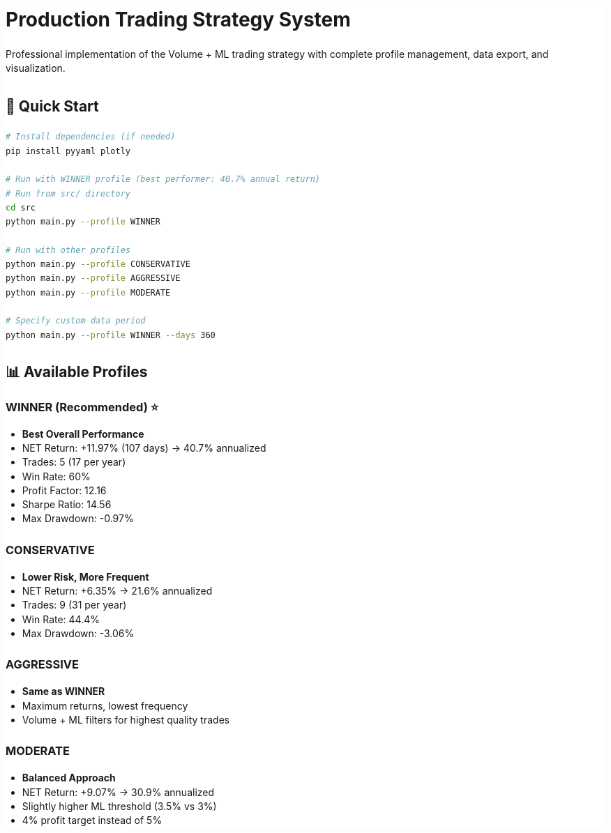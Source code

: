 # Production Trading Strategy System

Professional implementation of the Volume + ML trading strategy with complete profile management, data export, and visualization.

## 🎯 Quick Start

```bash
# Install dependencies (if needed)
pip install pyyaml plotly

# Run with WINNER profile (best performer: 40.7% annual return)
# Run from src/ directory
cd src
python main.py --profile WINNER

# Run with other profiles
python main.py --profile CONSERVATIVE
python main.py --profile AGGRESSIVE
python main.py --profile MODERATE

# Specify custom data period
python main.py --profile WINNER --days 360
```

## 📊 Available Profiles

### WINNER (Recommended) ⭐
- **Best Overall Performance**
- NET Return: +11.97% (107 days) → 40.7% annualized
- Trades: 5 (17 per year)
- Win Rate: 60%
- Profit Factor: 12.16
- Sharpe Ratio: 14.56
- Max Drawdown: -0.97%

### CONSERVATIVE
- **Lower Risk, More Frequent**
- NET Return: +6.35% → 21.6% annualized
- Trades: 9 (31 per year)
- Win Rate: 44.4%
- Max Drawdown: -3.06%

### AGGRESSIVE
- **Same as WINNER**
- Maximum returns, lowest frequency
- Volume + ML filters for highest quality trades

### MODERATE
- **Balanced Approach**
- NET Return: +9.07% → 30.9% annualized
- Slightly higher ML threshold (3.5% vs 3%)
- 4% profit target instead of 5%

